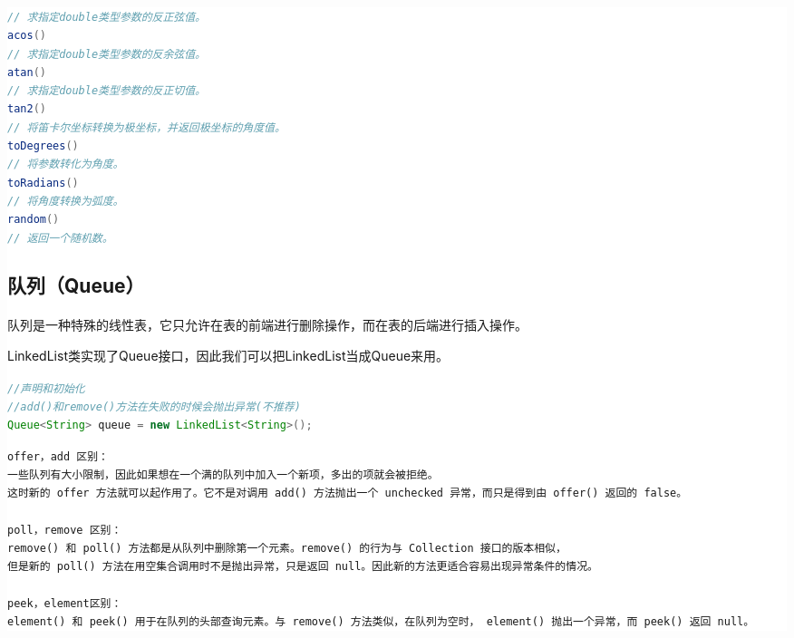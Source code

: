 ```java
// 求指定double类型参数的反正弦值。
acos()
// 求指定double类型参数的反余弦值。
atan()
// 求指定double类型参数的反正切值。
tan2()
// 将笛卡尔坐标转换为极坐标，并返回极坐标的角度值。
toDegrees()
// 将参数转化为角度。
toRadians()
// 将角度转换为弧度。
random()
// 返回一个随机数。
```

## 队列（Queue）

队列是一种特殊的线性表，它只允许在表的前端进行删除操作，而在表的后端进行插入操作。

LinkedList类实现了Queue接口，因此我们可以把LinkedList当成Queue来用。

```java
//声明和初始化
//add()和remove()方法在失败的时候会抛出异常(不推荐)
Queue<String> queue = new LinkedList<String>();

```
```
offer，add 区别：
一些队列有大小限制，因此如果想在一个满的队列中加入一个新项，多出的项就会被拒绝。
这时新的 offer 方法就可以起作用了。它不是对调用 add() 方法抛出一个 unchecked 异常，而只是得到由 offer() 返回的 false。

poll，remove 区别：
remove() 和 poll() 方法都是从队列中删除第一个元素。remove() 的行为与 Collection 接口的版本相似， 
但是新的 poll() 方法在用空集合调用时不是抛出异常，只是返回 null。因此新的方法更适合容易出现异常条件的情况。

peek，element区别：
element() 和 peek() 用于在队列的头部查询元素。与 remove() 方法类似，在队列为空时， element() 抛出一个异常，而 peek() 返回 null。
```



















